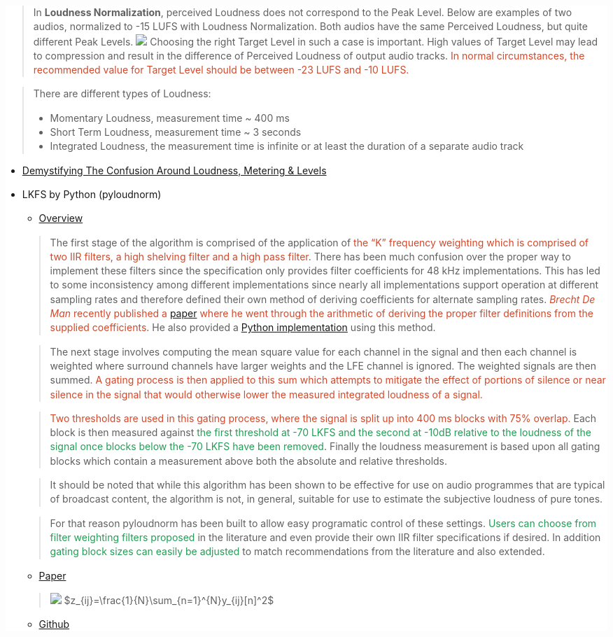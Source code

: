 > In **Loudness Normalization**, perceived Loudness does not correspond to the Peak Level. Below are examples of two audios, normalized to -15 LUFS with Loudness Normalization. Both audios have the same Perceived Loudness, but quite different Peak Levels. 
> ![](https://i.imgur.com/w26zMy4.png)
> Choosing the right Target Level in such a case is important. High values of Target Level may lead to compression and result in the difference of Perceived Loudness of output audio tracks. <font color = D3482A>In normal circumstances, the recommended value for Target Level should be between -23 LUFS and -10 LUFS.</font>

> There are different types of Loudness:
> - Momentary Loudness, measurement time ~ 400 ms
> - Short Term Loudness, measurement time ~ 3 seconds
> - Integrated Loudness, the measurement time is infinite or at least the duration of a separate audio track

- [Demystifying The Confusion Around Loudness, Metering & Levels](https://ask.audio/articles/demystifying-the-confusion-around-loudness-metering-levels)

- LKFS by Python (pyloudnorm)
    - [Overview](https://www.christiansteinmetz.com/projects-blog/pyloudnorm)
    > The first stage of the algorithm is comprised of the application of <font color = D3482A>the “K” frequency weighting which is comprised of two IIR filters, a high shelving filter and a high pass filter</font>. There has been much confusion over the proper way to implement these filters since the specification only provides filter coefficients for 48 kHz implementations. This has led to some inconsistency among different implementations since nearly all implementations support operation at different sampling rates and therefore defined their own method of deriving coefficients for alternate sampling rates. <font color = D3482A>*Brecht De Man* recently published a [paper](https://www.aes.org/e-lib/browse.cfm?elib=19790) where he went through the arithmetic of deriving the proper filter definitions from the supplied coefficients</font>. He also provided a [Python implementation](https://github.com/BrechtDeMan/loudness.py) using this method. 
    
    > The next stage involves computing the mean square value for each channel in the signal and then each channel is weighted where surround channels have larger weights and the LFE channel is ignored. The weighted signals are then summed. <font color = D3482A>A gating process is then applied to this sum which attempts to mitigate the effect of portions of silence or near silence in the signal that would otherwise lower the measured integrated loudness of a signal. </font>
    
    > <font color = D3482A>Two thresholds are used in this gating process, where the signal is split up into 400 ms blocks with 75% overlap. </font>Each block is then measured against <font color = 239D55>the first threshold at -70 LKFS and the second at -10dB relative to the loudness of the signal once blocks below the -70 LKFS have been removed</font>. Finally the loudness measurement is based upon all gating blocks which contain a measurement above both the absolute and relative thresholds. 

    > It should be noted that while this algorithm has been shown to be effective for use on audio programmes that are typical of broadcast content, the algorithm is not, in general, suitable for use to estimate the subjective loudness of pure tones.

    > For that reason pyloudnorm has been built to allow easy programatic control of these settings. <font color = 239D55>Users can choose from filter weighting filters proposed</font> in the literature and even provide their own IIR filter specifications if desired. In addition <font color = 239D55>gating block sizes can easily be adjusted</font> to match recommendations from the literature and also extended. 
    - [Paper](https://csteinmetz1.github.io/pyloudnorm-eval/paper/pyloudnorm_preprint.pdf)
    > ![](https://i.imgur.com/GhsgEsi.png)
    > $z_{ij}=\frac{1}{N}\sum_{n=1}^{N}y_{ij}[n]^2$
    - [Github](https://github.com/csteinmetz1/pyloudnorm)
